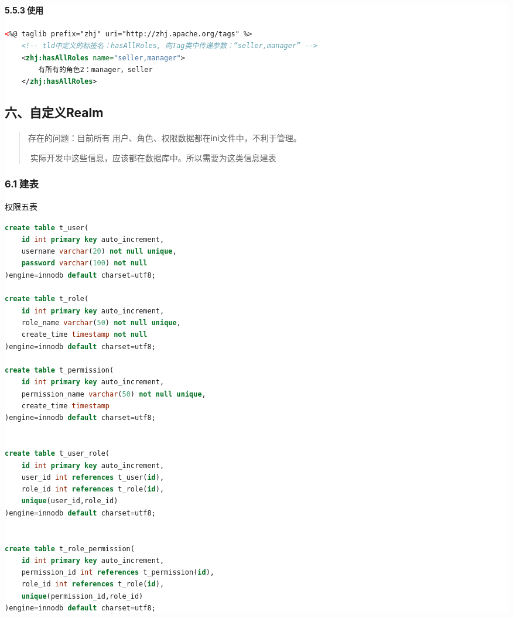 

#### 5.5.3 使用

```xml
<%@ taglib prefix="zhj" uri="http://zhj.apache.org/tags" %>
    <!-- tld中定义的标签名：hasAllRoles, 向Tag类中传递参数：“seller,manager” -->
    <zhj:hasAllRoles name="seller,manager">
        有所有的⻆⾊2：manager，seller
    </zhj:hasAllRoles>
```



## 六、自定义Realm

> 存在的问题：目前所有 用户、角色、权限数据都在ini文件中，不利于管理。
>
> ​						实际开发中这些信息，应该都在数据库中。所以需要为这类信息建表



### 6.1 建表

权限五表

```sql
create table t_user(
    id int primary key auto_increment,
    username varchar(20) not null unique,
    password varchar(100) not null
)engine=innodb default charset=utf8;

create table t_role(
    id int primary key auto_increment,
    role_name varchar(50) not null unique,
    create_time timestamp not null
)engine=innodb default charset=utf8;

create table t_permission(
    id int primary key auto_increment,
    permission_name varchar(50) not null unique,
    create_time timestamp
)engine=innodb default charset=utf8;


create table t_user_role(
    id int primary key auto_increment,
    user_id int references t_user(id),
    role_id int references t_role(id),
    unique(user_id,role_id)
)engine=innodb default charset=utf8;


create table t_role_permission(
    id int primary key auto_increment,
    permission_id int references t_permission(id),
    role_id int references t_role(id),
    unique(permission_id,role_id)
)engine=innodb default charset=utf8;
```
